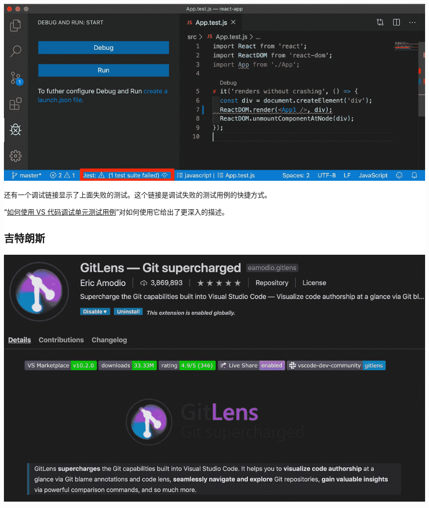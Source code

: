 ![](img/c7b9b9cdcdf8a16918fe3f9339e78ae3.png)

还有一个调试链接显示了上面失败的测试。这个链接是调试失败的测试用例的快捷方式。

“[如何使用 VS 代码调试单元测试用例](https://medium.com/better-programming/how-to-use-vs-code-to-debug-unit-test-cases-6aebfd7021bd)”对如何使用它给出了更深入的描述。

## 吉特朗斯

![](img/a7d0dbf226488d307d57e7d4eedb9d03.png)
